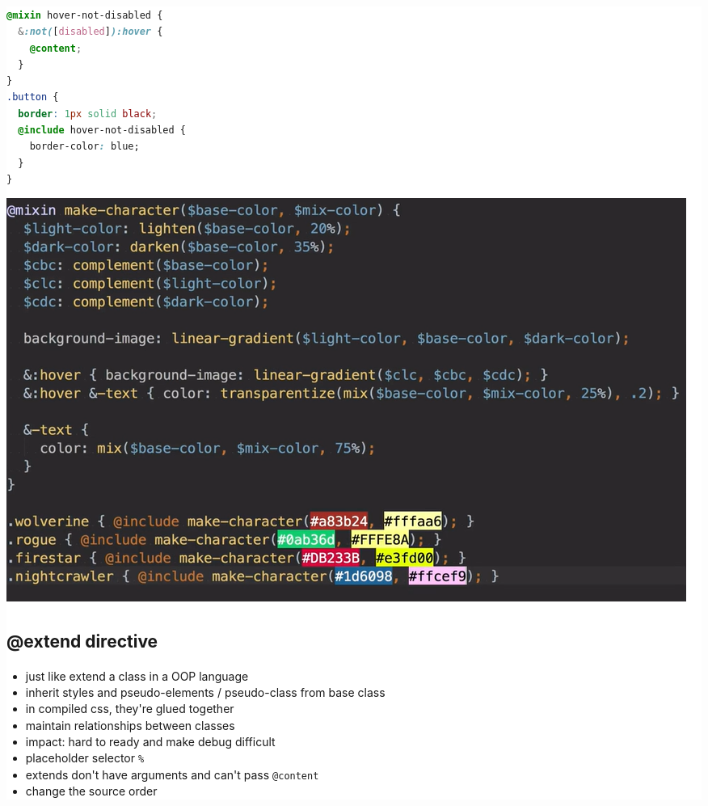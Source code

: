 ```css
@mixin hover-not-disabled {
  &:not([disabled]):hover {
    @content;
  }
}
.button {
  border: 1px solid black;
  @include hover-not-disabled {
    border-color: blue;
  }
}
```

![](./../imgs/mixins.png)

## @extend directive 

- just like extend a class in a OOP language
- inherit styles and pseudo-elements / pseudo-class from base class 
- in compiled css, they're glued together
- maintain relationships between classes
- impact: hard to ready and make debug difficult
- placeholder selector `%`
- extends don't have arguments and can't pass `@content` 
- change the source order

